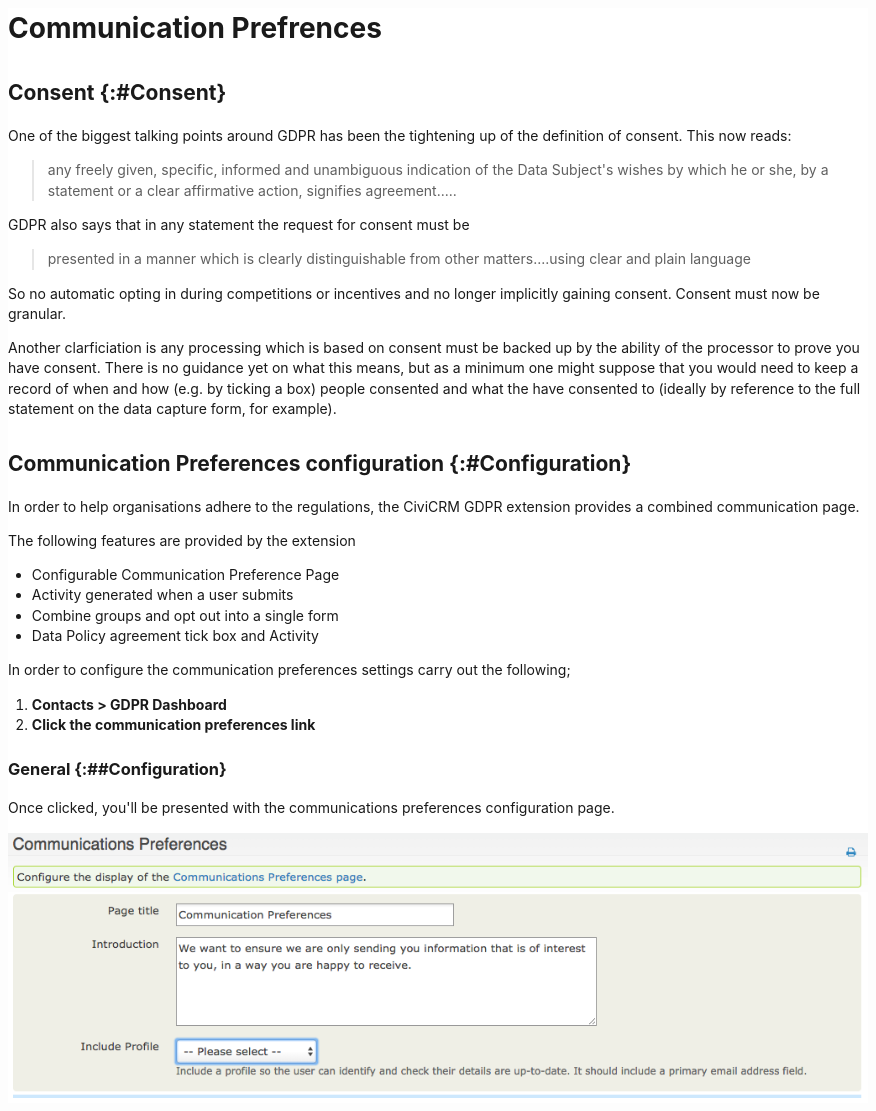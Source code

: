 # Communication Prefrences

## Consent {:#Consent}
One of the biggest talking points around GDPR has been the tightening up of the definition of consent. This now reads:

> any freely given, specific, informed and unambiguous indication of the Data Subject's wishes by which he or she, by a statement or a clear affirmative action, signifies agreement.....

GDPR also says that in any statement the request for consent must be

> presented in a manner which is clearly distinguishable from other matters....using clear and plain language

So no automatic opting in during competitions or incentives and no longer implicitly gaining consent. Consent must now be granular.

Another clarficiation is any processing which is based on consent must be backed up by the ability of the processor to prove you have consent. There is no guidance yet on what this means, but as a minimum one might suppose that you would need to keep a record of when and how (e.g. by ticking a box) people consented and what the have consented to (ideally by reference to the full statement on the data capture form, for example).

## Communication Preferences configuration {:#Configuration}

In order to help organisations adhere to the regulations, the CiviCRM GDPR extension provides a combined communication page.

The following features are provided by the extension

* Configurable Communication Preference Page
* Activity generated when a user submits
* Combine groups and opt out into a single form
* Data Policy agreement tick box and Activity

In order to configure the communication preferences settings carry out the following;

1. **Contacts > GDPR Dashboard**
1. **Click the communication preferences link**

### General {:##Configuration}

Once clicked, you'll be presented with the communications preferences configuration page.

![Communication Preferences Main](./images/communication-preferences-main.png)
